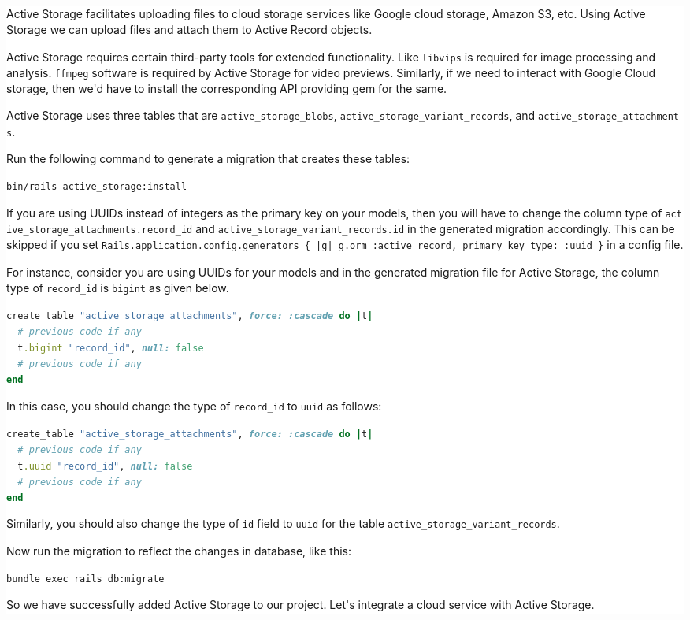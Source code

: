 Active Storage facilitates uploading files to cloud storage services like Google
cloud storage, Amazon S3, etc. Using Active Storage we can upload files and
attach them to Active Record objects.

Active Storage requires certain third-party tools for extended functionality.
Like `libvips` is required for image processing and analysis. `ffmpeg` software
is required by Active Storage for video previews. Similarly, if we need to
interact with Google Cloud storage, then we'd have to install the corresponding
API providing gem for the same.

Active Storage uses three tables that are `active_storage_blobs`,
`active_storage_variant_records`, and `active_storage_attachments`.

Run the following command to generate a migration that creates these tables:

```bash
bin/rails active_storage:install
```

If you are using UUIDs instead of integers as the primary key on your models,
then you will have to change the column type of
`active_storage_attachments.record_id` and `active_storage_variant_records.id`
in the generated migration accordingly. This can be skipped if you set
`Rails.application.config.generators { |g| g.orm :active_record, primary_key_type: :uuid }`
in a config file.

For instance, consider you are using UUIDs for your models and in the generated
migration file for Active Storage, the column type of `record_id` is `bigint` as
given below.

```rb
create_table "active_storage_attachments", force: :cascade do |t|
  # previous code if any
  t.bigint "record_id", null: false
  # previous code if any
end
```

In this case, you should change the type of `record_id` to `uuid` as follows:

```rb
create_table "active_storage_attachments", force: :cascade do |t|
  # previous code if any
  t.uuid "record_id", null: false
  # previous code if any
end
```

Similarly, you should also change the type of `id` field to `uuid` for the table
`active_storage_variant_records`.

Now run the migration to reflect the changes in database, like this:

```bash
bundle exec rails db:migrate
```

So we have successfully added Active Storage to our project. Let's integrate a
cloud service with Active Storage.
